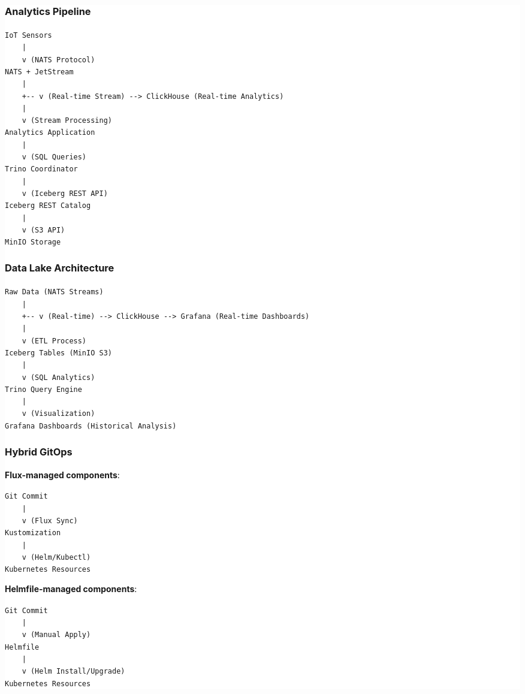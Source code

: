 ### Analytics Pipeline
```
IoT Sensors
    |
    v (NATS Protocol)
NATS + JetStream
    |
    +-- v (Real-time Stream) --> ClickHouse (Real-time Analytics)
    |
    v (Stream Processing)
Analytics Application
    |
    v (SQL Queries)
Trino Coordinator
    |
    v (Iceberg REST API)
Iceberg REST Catalog
    |
    v (S3 API)
MinIO Storage
```

### Data Lake Architecture
```
Raw Data (NATS Streams)
    |
    +-- v (Real-time) --> ClickHouse --> Grafana (Real-time Dashboards)
    |
    v (ETL Process)
Iceberg Tables (MinIO S3)
    |
    v (SQL Analytics)
Trino Query Engine
    |
    v (Visualization)
Grafana Dashboards (Historical Analysis)
```

### Hybrid GitOps
**Flux-managed components**:
```
Git Commit
    |
    v (Flux Sync)
Kustomization
    |
    v (Helm/Kubectl)
Kubernetes Resources
```

**Helmfile-managed components**:
```
Git Commit
    |
    v (Manual Apply)
Helmfile
    |
    v (Helm Install/Upgrade)
Kubernetes Resources
```
